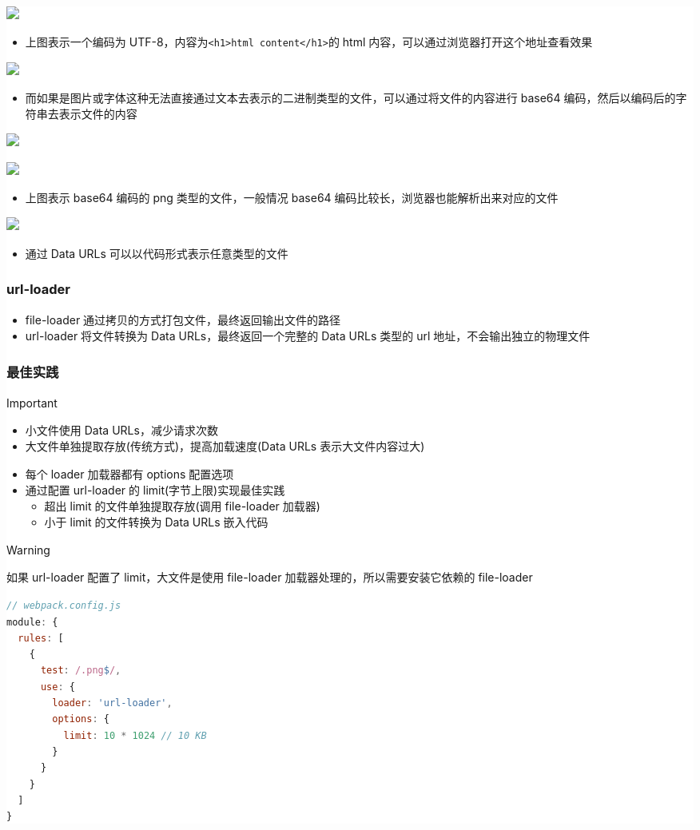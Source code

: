 ![](https://cdn.jsdmirror.com/gh/zxwin0125/image-repo/img/Engineering/Webpack/07.png)

- 上图表示一个编码为 UTF-8，内容为`<h1>html content</h1>`的 html 内容，可以通过浏览器打开这个地址查看效果

![](https://cdn.jsdmirror.com/gh/zxwin0125/image-repo/img/Engineering/Webpack/08.png)

- 而如果是图片或字体这种无法直接通过文本去表示的二进制类型的文件，可以通过将文件的内容进行 base64 编码，然后以编码后的字符串去表示文件的内容

![](https://cdn.jsdmirror.com/gh/zxwin0125/image-repo/img/Engineering/Webpack/09.png)

![](https://cdn.jsdmirror.com/gh/zxwin0125/image-repo/img/Engineering/Webpack/10.png)

- 上图表示 base64 编码的 png 类型的文件，一般情况 base64 编码比较长，浏览器也能解析出来对应的文件

![](https://cdn.jsdmirror.com/gh/zxwin0125/image-repo/img/Engineering/Webpack/11.png)

- 通过 Data URLs 可以以代码形式表示任意类型的文件

### url-loader

- file-loader 通过拷贝的方式打包文件，最终返回输出文件的路径
- url-loader 将文件转换为 Data URLs，最终返回一个完整的 Data URLs 类型的 url 地址，不会输出独立的物理文件

### 最佳实践

> [!important]
>
> - 小文件使用 Data URLs，减少请求次数
> - 大文件单独提取存放(传统方式)，提高加载速度(Data URLs 表示大文件内容过大)

- 每个 loader 加载器都有 options 配置选项
- 通过配置 url-loader 的 limit(字节上限)实现最佳实践
  - 超出 limit 的文件单独提取存放(调用 file-loader 加载器)
  - 小于 limit 的文件转换为 Data URLs 嵌入代码

> [!warning]
> 如果 url-loader 配置了 limit，大文件是使用 file-loader 加载器处理的，所以需要安装它依赖的 file-loader

```js
// webpack.config.js
module: {
  rules: [
    {
      test: /.png$/,
      use: {
        loader: 'url-loader',
        options: {
          limit: 10 * 1024 // 10 KB
        }
      }
    }
  ]
}
```
